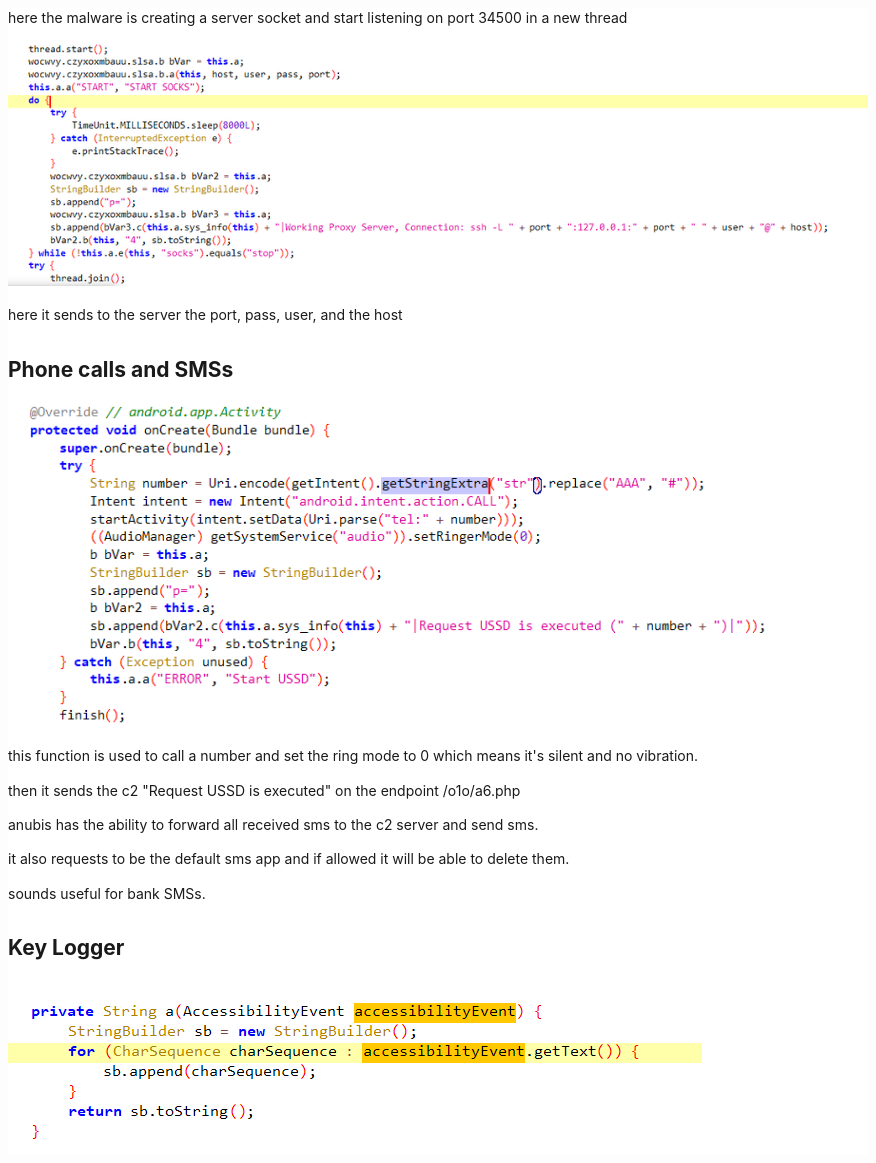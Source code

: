 here the malware is creating a server socket and start listening on port 34500 in a new thread

![](/assets/images/Anubis_images/socket2.PNG)

here it sends to the server the port, pass, user, and the host

## Phone calls and SMSs

![](/assets/images/Anubis_images/calls.PNG)

this function is used to call a number and set the ring mode to 0 which means it's silent and no vibration.

then it sends the c2 "Request USSD is executed" on the endpoint /o1o/a6.php

anubis has the ability to forward all received sms to the c2 server and send sms.

it also requests to be the default sms app and if allowed it will be able to delete them.

sounds useful for bank SMSs.

## Key Logger

![](/assets/images/Anubis_images/keystrok1.PNG)
